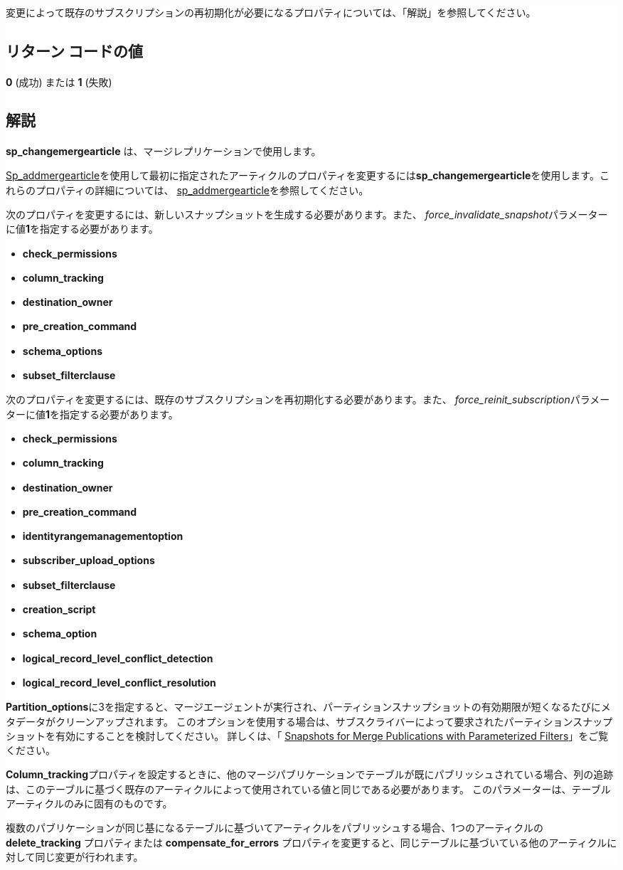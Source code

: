  変更によって既存のサブスクリプションの再初期化が必要になるプロパティについては、「解説」を参照してください。  
  
## <a name="return-code-values"></a>リターン コードの値  
 **0** (成功) または **1** (失敗)  
  
## <a name="remarks"></a>解説  
 **sp_changemergearticle** は、マージレプリケーションで使用します。  
  
 [Sp_addmergearticle](../../relational-databases/system-stored-procedures/sp-addmergearticle-transact-sql.md)を使用して最初に指定されたアーティクルのプロパティを変更するには**sp_changemergearticle**を使用します。これらのプロパティの詳細については、 [sp_addmergearticle](../../relational-databases/system-stored-procedures/sp-addmergearticle-transact-sql.md)を参照してください。  
  
 次のプロパティを変更するには、新しいスナップショットを生成する必要があります。また、 *force_invalidate_snapshot*パラメーターに値**1**を指定する必要があります。  
  
-   **check_permissions**  
  
-   **column_tracking**  
  
-   **destination_owner**  
  
-   **pre_creation_command**  
  
-   **schema_options**  
  
-   **subset_filterclause**  
  
 次のプロパティを変更するには、既存のサブスクリプションを再初期化する必要があります。また、 *force_reinit_subscription*パラメーターに値**1**を指定する必要があります。  
  
-   **check_permissions**  
  
-   **column_tracking**  
  
-   **destination_owner**  
  
-   **pre_creation_command**  
  
-   **identityrangemanagementoption**  
  
-   **subscriber_upload_options**  
  
-   **subset_filterclause**  
  
-   **creation_script**  
  
-   **schema_option**  
  
-   **logical_record_level_conflict_detection**  
  
-   **logical_record_level_conflict_resolution**  
  
 **Partition_options**に3を指定すると、マージエージェントが実行され、パーティションスナップショットの有効期限が短くなるたびにメタデータがクリーンアップされます。 このオプションを使用する場合は、サブスクライバーによって要求されたパーティションスナップショットを有効にすることを検討してください。 詳しくは、「 [Snapshots for Merge Publications with Parameterized Filters](../../relational-databases/replication/create-a-snapshot-for-a-merge-publication-with-parameterized-filters.md)」をご覧ください。  
  
 **Column_tracking**プロパティを設定するときに、他のマージパブリケーションでテーブルが既にパブリッシュされている場合、列の追跡は、このテーブルに基づく既存のアーティクルによって使用されている値と同じである必要があります。 このパラメーターは、テーブル アーティクルのみに固有のものです。  
  
 複数のパブリケーションが同じ基になるテーブルに基づいてアーティクルをパブリッシュする場合、1つのアーティクルの **delete_tracking** プロパティまたは **compensate_for_errors** プロパティを変更すると、同じテーブルに基づいている他のアーティクルに対して同じ変更が行われます。  
  